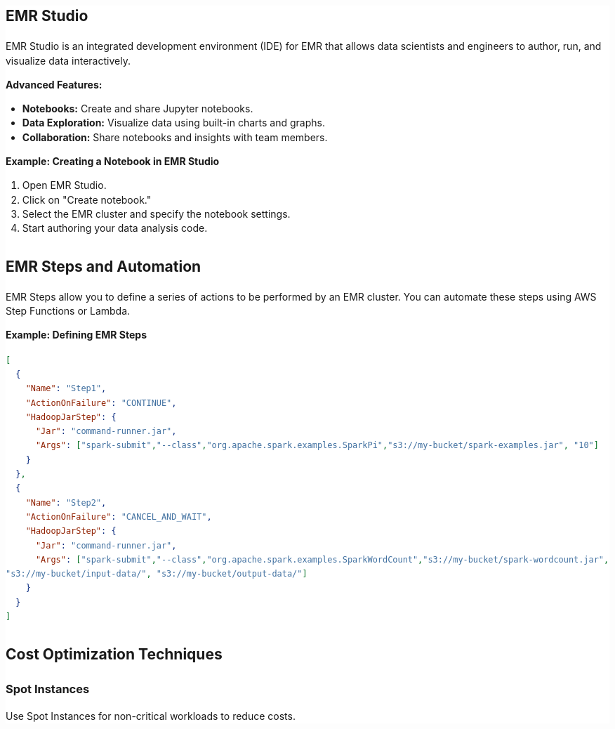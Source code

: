 ## EMR Studio

EMR Studio is an integrated development environment (IDE) for EMR that allows data scientists and engineers to author, run, and visualize data interactively.

**Advanced Features:**
- **Notebooks:** Create and share Jupyter notebooks.
- **Data Exploration:** Visualize data using built-in charts and graphs.
- **Collaboration:** Share notebooks and insights with team members.

**Example: Creating a Notebook in EMR Studio**

1. Open EMR Studio.
2. Click on "Create notebook."
3. Select the EMR cluster and specify the notebook settings.
4. Start authoring your data analysis code.

## EMR Steps and Automation

EMR Steps allow you to define a series of actions to be performed by an EMR cluster. You can automate these steps using AWS Step Functions or Lambda.

**Example: Defining EMR Steps**

```json
[
  {
    "Name": "Step1",
    "ActionOnFailure": "CONTINUE",
    "HadoopJarStep": {
      "Jar": "command-runner.jar",
      "Args": ["spark-submit","--class","org.apache.spark.examples.SparkPi","s3://my-bucket/spark-examples.jar", "10"]
    }
  },
  {
    "Name": "Step2",
    "ActionOnFailure": "CANCEL_AND_WAIT",
    "HadoopJarStep": {
      "Jar": "command-runner.jar",
      "Args": ["spark-submit","--class","org.apache.spark.examples.SparkWordCount","s3://my-bucket/spark-wordcount.jar", "s3://my-bucket/input-data/", "s3://my-bucket/output-data/"]
    }
  }
]
```

## Cost Optimization Techniques

### Spot Instances

Use Spot Instances for non-critical workloads to reduce costs.
